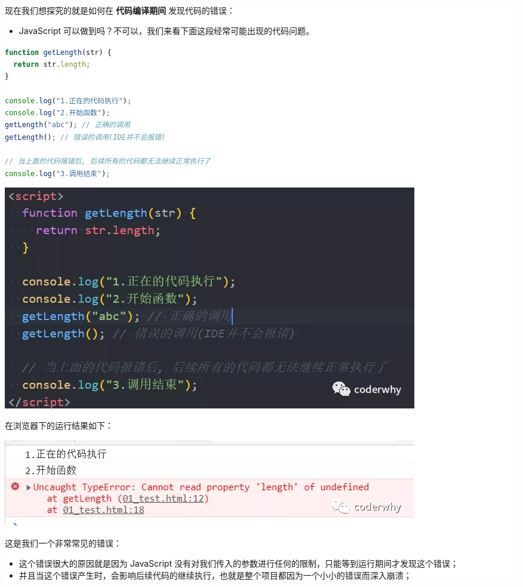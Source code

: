 现在我们想探究的就是如何在 **代码编译期间** 发现代码的错误：

- JavaScript 可以做到吗？不可以，我们来看下面这段经常可能出现的代码问题。

```javascript
function getLength(str) {
  return str.length;
}

console.log("1.正在的代码执行");
console.log("2.开始函数");
getLength("abc"); // 正确的调用
getLength(); // 错误的调用(IDE并不会报错)

// 当上面的代码报错后, 后续所有的代码都无法继续正常执行了
console.log("3.调用结束");
```

![图片](./assets/1651050992281.png)

在浏览器下的运行结果如下：

![图片](./assets/640-1642564782627.png)

这是我们一个非常常见的错误：

- 这个错误很大的原因就是因为 JavaScript 没有对我们传入的参数进行任何的限制，只能等到运行期间才发现这个错误；
- 并且当这个错误产生时，会影响后续代码的继续执行，也就是整个项目都因为一个小小的错误而深入崩溃；
